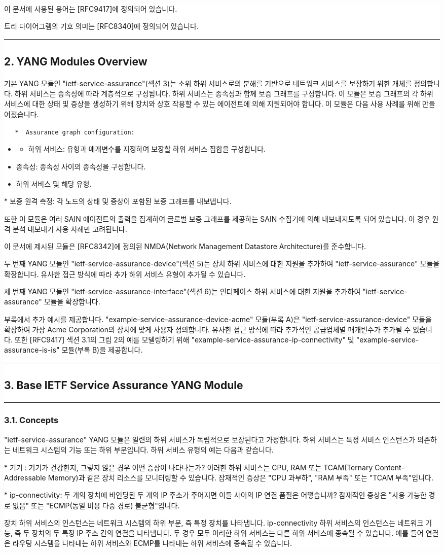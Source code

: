 이 문서에 사용된 용어는 \[RFC9417\]에 정의되어 있습니다.

트리 다이어그램의 기호 의미는 \[RFC8340\]에 정의되어 있습니다.

---
## **2.  YANG Modules Overview**

기본 YANG 모듈인 "ietf-service-assurance"\(섹션 3\)는 소위 하위 서비스로의 분해를 기반으로 네트워크 서비스를 보장하기 위한 개체를 정의합니다. 하위 서비스는 종속성에 따라 계층적으로 구성됩니다. 하위 서비스는 종속성과 함께 보증 그래프를 구성합니다. 이 모듈은 보증 그래프의 각 하위 서비스에 대한 상태 및 증상을 생성하기 위해 장치와 상호 작용할 수 있는 에이전트에 의해 지원되어야 합니다. 이 모듈은 다음 사용 사례를 위해 만들어졌습니다.

```text
   *  Assurance graph configuration:
```

- - 하위 서비스: 유형과 매개변수를 지정하여 보장할 하위 서비스 집합을 구성합니다.

- 종속성: 종속성 사이의 종속성을 구성합니다.

- 하위 서비스 및 해당 유형.

\* 보증 원격 측정: 각 노드의 상태 및 증상이 포함된 보증 그래프를 내보냅니다.

또한 이 모듈은 여러 SAIN 에이전트의 출력을 집계하여 글로벌 보증 그래프를 제공하는 SAIN 수집기에 의해 내보내지도록 되어 있습니다. 이 경우 원격 분석 내보내기 사용 사례만 고려됩니다.

이 문서에 제시된 모듈은 \[RFC8342\]에 정의된 NMDA\(Network Management Datastore Architecture\)를 준수합니다.

두 번째 YANG 모듈인 "ietf-service-assurance-device"\(섹션 5\)는 장치 하위 서비스에 대한 지원을 추가하여 "ietf-service-assurance" 모듈을 확장합니다. 유사한 접근 방식에 따라 추가 하위 서비스 유형이 추가될 수 있습니다.

세 번째 YANG 모듈인 "ietf-service-assurance-interface"\(섹션 6\)는 인터페이스 하위 서비스에 대한 지원을 추가하여 "ietf-service-assurance" 모듈을 확장합니다.

부록에서 추가 예시를 제공합니다. "example-service-assurance-device-acme" 모듈\(부록 A\)은 "ietf-service-assurance-device" 모듈을 확장하여 가상 Acme Corporation의 장치에 맞게 사용자 정의합니다. 유사한 접근 방식에 따라 추가적인 공급업체별 매개변수가 추가될 수 있습니다. 또한 \[RFC9417\] 섹션 3.1의 그림 2의 예를 모델링하기 위해 "example-service-assurance-ip-connectivity" 및 "example-service-assurance-is-is" 모듈\(부록 B\)을 제공합니다.

---
## **3.  Base IETF Service Assurance YANG Module**
---
### **3.1.  Concepts**

"ietf-service-assurance" YANG 모듈은 일련의 하위 서비스가 독립적으로 보장된다고 가정합니다. 하위 서비스는 특정 서비스 인스턴스가 의존하는 네트워크 시스템의 기능 또는 하위 부분입니다. 하위 서비스 유형의 예는 다음과 같습니다.

\* 기기 : 기기가 건강한지, 그렇지 않은 경우 어떤 증상이 나타나는가? 이러한 하위 서비스는 CPU, RAM 또는 TCAM\(Ternary Content-Addressable Memory\)과 같은 장치 리소스를 모니터링할 수 있습니다. 잠재적인 증상은 "CPU 과부하", "RAM 부족" 또는 "TCAM 부족"입니다.

\* ip-connectivity: 두 개의 장치에 바인딩된 두 개의 IP 주소가 주어지면 이들 사이의 IP 연결 품질은 어떻습니까? 잠재적인 증상은 "사용 가능한 경로 없음" 또는 "ECMP\(동일 비용 다중 경로\) 불균형"입니다.

장치 하위 서비스의 인스턴스는 네트워크 시스템의 하위 부분, 즉 특정 장치를 나타냅니다. ip-connectivity 하위 서비스의 인스턴스는 네트워크 기능, 즉 두 장치의 두 특정 IP 주소 간의 연결을 나타냅니다. 두 경우 모두 이러한 하위 서비스는 다른 하위 서비스에 종속될 수 있습니다. 예를 들어 연결은 라우팅 시스템을 나타내는 하위 서비스와 ECMP를 나타내는 하위 서비스에 종속될 수 있습니다.
